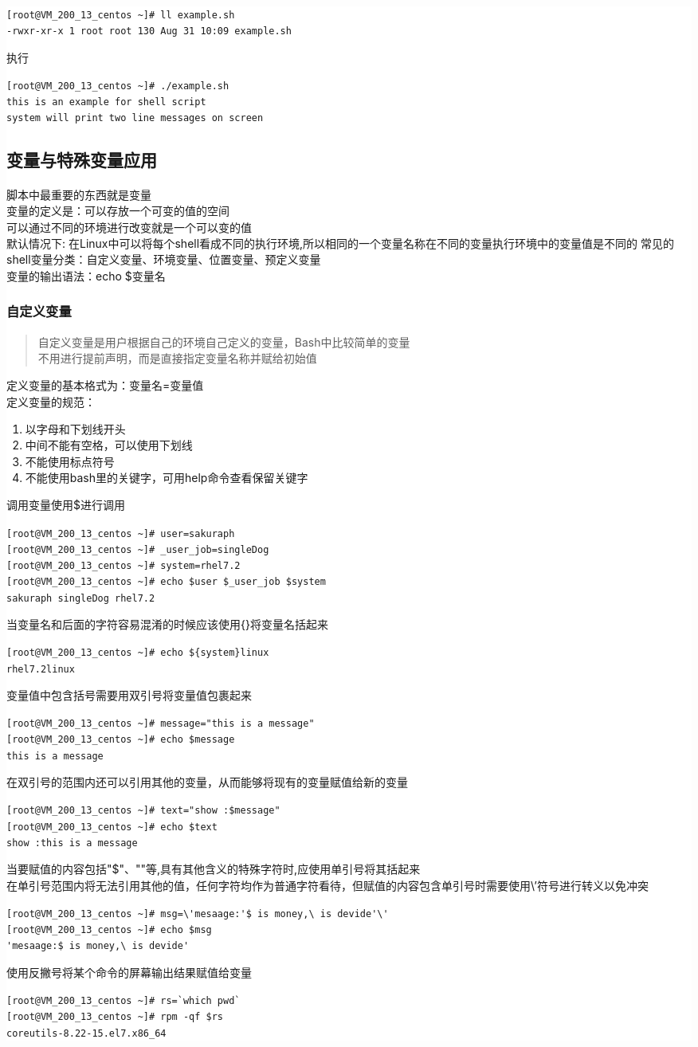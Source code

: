 ```
[root@VM_200_13_centos ~]# ll example.sh 
-rwxr-xr-x 1 root root 130 Aug 31 10:09 example.sh
```
执行
```
[root@VM_200_13_centos ~]# ./example.sh 
this is an example for shell script
system will print two line messages on screen
```
## 变量与特殊变量应用
脚本中最重要的东西就是变量  
变量的定义是：可以存放一个可变的值的空间  
可以通过不同的环境进行改变就是一个可以变的值  
默认情况下: 在Linux中可以将每个shell看成不同的执行环境,所以相同的一个变量名称在不同的变量执行环境中的变量值是不同的 
常见的shell变量分类：自定义变量、环境变量、位置变量、预定义变量  
变量的输出语法：echo $变量名  

### 自定义变量
>自定义变量是用户根据自己的环境自己定义的变量，Bash中比较简单的变量  
不用进行提前声明，而是直接指定变量名称并赋给初始值  

定义变量的基本格式为：变量名=变量值  
定义变量的规范：

1. 以字母和下划线开头
2. 中间不能有空格，可以使用下划线
3. 不能使用标点符号
4. 不能使用bash里的关键字，可用help命令查看保留关键字

调用变量使用$进行调用
```
[root@VM_200_13_centos ~]# user=sakuraph
[root@VM_200_13_centos ~]# _user_job=singleDog
[root@VM_200_13_centos ~]# system=rhel7.2
[root@VM_200_13_centos ~]# echo $user $_user_job $system
sakuraph singleDog rhel7.2
```
当变量名和后面的字符容易混淆的时候应该使用{}将变量名括起来
```
[root@VM_200_13_centos ~]# echo ${system}linux
rhel7.2linux
```
变量值中包含括号需要用双引号将变量值包裹起来
```
[root@VM_200_13_centos ~]# message="this is a message"
[root@VM_200_13_centos ~]# echo $message
this is a message
```
在双引号的范围内还可以引用其他的变量，从而能够将现有的变量赋值给新的变量
```
[root@VM_200_13_centos ~]# text="show :$message"
[root@VM_200_13_centos ~]# echo $text
show :this is a message
```
当要赋值的内容包括"$"、"\"等,具有其他含义的特殊字符时,应使用单引号将其括起来  
在单引号范围内将无法引用其他的值，任何字符均作为普通字符看待，但赋值的内容包含单引号时需要使用\’符号进行转义以免冲突 
```
[root@VM_200_13_centos ~]# msg=\'mesaage:'$ is money,\ is devide'\'
[root@VM_200_13_centos ~]# echo $msg
'mesaage:$ is money,\ is devide'
```
使用反撇号将某个命令的屏幕输出结果赋值给变量
```
[root@VM_200_13_centos ~]# rs=`which pwd`
[root@VM_200_13_centos ~]# rpm -qf $rs
coreutils-8.22-15.el7.x86_64
```
